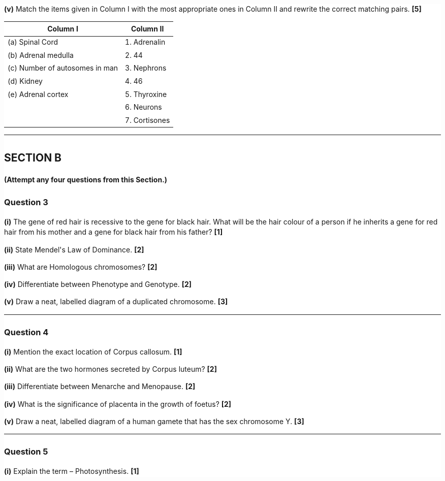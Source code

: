 **(v)** Match the items given in Column I with the most appropriate ones in Column II and rewrite the correct matching pairs. **[5]**

| Column I | Column II |
|----------|-----------|
| (a) Spinal Cord | 1. Adrenalin |
| (b) Adrenal medulla | 2. 44 |
| (c) Number of autosomes in man | 3. Nephrons |
| (d) Kidney | 4. 46 |
| (e) Adrenal cortex | 5. Thyroxine |
|  | 6. Neurons |
|  | 7. Cortisones |

---

## SECTION B
**(Attempt any four questions from this Section.)**

### Question 3

**(i)** The gene of red hair is recessive to the gene for black hair. What will be the hair colour of a person if he inherits a gene for red hair from his mother and a gene for black hair from his father? **[1]**

**(ii)** State Mendel's Law of Dominance. **[2]**

**(iii)** What are Homologous chromosomes? **[2]**

**(iv)** Differentiate between Phenotype and Genotype. **[2]**

**(v)** Draw a neat, labelled diagram of a duplicated chromosome. **[3]**

---

### Question 4

**(i)** Mention the exact location of Corpus callosum. **[1]**

**(ii)** What are the two hormones secreted by Corpus luteum? **[2]**

**(iii)** Differentiate between Menarche and Menopause. **[2]**

**(iv)** What is the significance of placenta in the growth of foetus? **[2]**

**(v)** Draw a neat, labelled diagram of a human gamete that has the sex chromosome Y. **[3]**

---

### Question 5

**(i)** Explain the term – Photosynthesis. **[1]**
